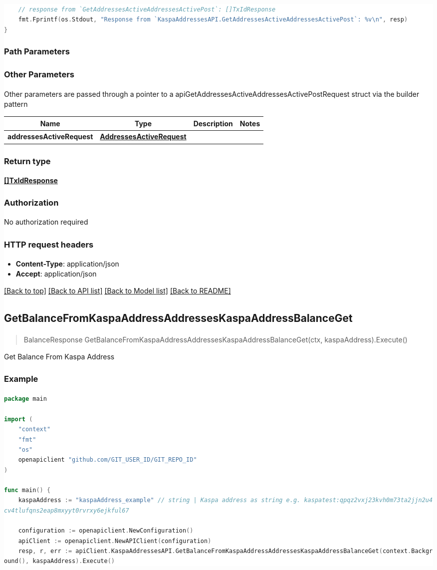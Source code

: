```go
	// response from `GetAddressesActiveAddressesActivePost`: []TxIdResponse
	fmt.Fprintf(os.Stdout, "Response from `KaspaAddressesAPI.GetAddressesActiveAddressesActivePost`: %v\n", resp)
}
```

### Path Parameters



### Other Parameters

Other parameters are passed through a pointer to a apiGetAddressesActiveAddressesActivePostRequest struct via the builder pattern


Name | Type | Description  | Notes
------------- | ------------- | ------------- | -------------
 **addressesActiveRequest** | [**AddressesActiveRequest**](AddressesActiveRequest.md) |  | 

### Return type

[**[]TxIdResponse**](TxIdResponse.md)

### Authorization

No authorization required

### HTTP request headers

- **Content-Type**: application/json
- **Accept**: application/json

[[Back to top]](#) [[Back to API list]](../README.md#documentation-for-api-endpoints)
[[Back to Model list]](../README.md#documentation-for-models)
[[Back to README]](../README.md)


## GetBalanceFromKaspaAddressAddressesKaspaAddressBalanceGet

> BalanceResponse GetBalanceFromKaspaAddressAddressesKaspaAddressBalanceGet(ctx, kaspaAddress).Execute()

Get Balance From Kaspa Address



### Example

```go
package main

import (
	"context"
	"fmt"
	"os"
	openapiclient "github.com/GIT_USER_ID/GIT_REPO_ID"
)

func main() {
	kaspaAddress := "kaspaAddress_example" // string | Kaspa address as string e.g. kaspatest:qpqz2vxj23kvh0m73ta2jjn2u4cv4tlufqns2eap8mxyyt0rvrxy6ejkful67

	configuration := openapiclient.NewConfiguration()
	apiClient := openapiclient.NewAPIClient(configuration)
	resp, r, err := apiClient.KaspaAddressesAPI.GetBalanceFromKaspaAddressAddressesKaspaAddressBalanceGet(context.Background(), kaspaAddress).Execute()
```